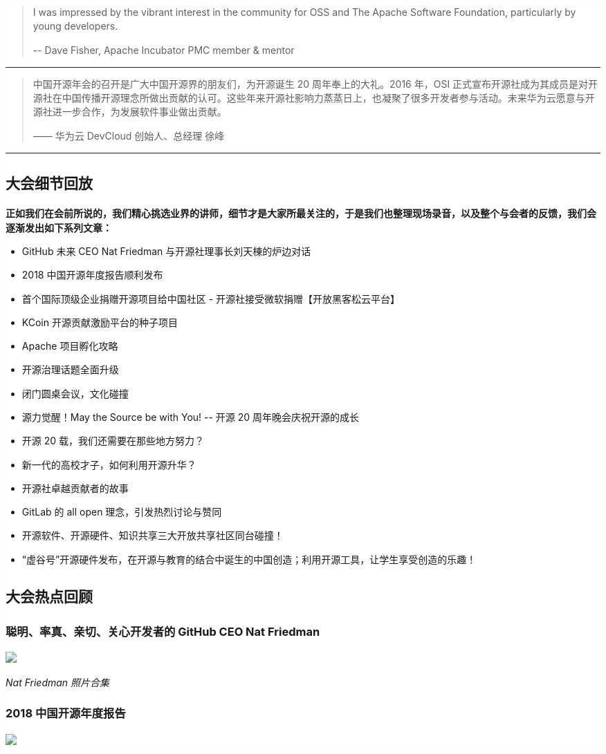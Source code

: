 > I was impressed by the vibrant interest in the community for OSS and The Apache Software Foundation, particularly by young developers.
>
> -- Dave Fisher, Apache Incubator PMC member & mentor

---

> 中国开源年会的召开是广大中国开源界的朋友们，为开源诞生 20 周年奉上的大礼。2016 年，OSI 正式宣布开源社成为其成员是对开源社在中国传播开源理念所做出贡献的认可。这些年来开源社影响力蒸蒸日上，也凝聚了很多开发者参与活动。未来华为云愿意与开源社进一步合作，为发展软件事业做出贡献。
>
> —— 华为云 DevCloud 创始人、总经理 徐峰

---

## 大会细节回放

**正如我们在会前所说的，我们精心挑选业界的讲师，细节才是大家所最关注的，于是我们也整理现场录音，以及整个与会者的反馈，我们会逐渐发出如下系列文章：**

-   GitHub 未来 CEO Nat Friedman 与开源社理事长刘天棟的炉边对话

-   2018 中国开源年度报告顺利发布

-   首个国际顶级企业捐赠开源项目给中国社区 - 开源社接受微软捐赠【开放黑客松云平台】

-   KCoin 开源贡献激励平台的种子项目

-   Apache 项目孵化攻略

-   开源治理话题全面升级

-   闭门圆桌会议，文化碰撞

-   源力觉醒！May the Source be with You! -- 开源 20 周年晚会庆祝开源的成长

-   开源 20 载，我们还需要在那些地方努力？

-   新一代的高校才子，如何利用开源升华？

-   开源社卓越贡献者的故事

-   GitLab 的 all open 理念，引发热烈讨论与赞同

-   开源软件、开源硬件、知识共享三大开放共享社区同台碰撞！

-   “虚谷号”开源硬件发布，在开源与教育的结合中诞生的中国创造；利用开源工具，让学生享受创造的乐趣！

## 大会热点回顾

### 聪明、率真、亲切、关心开发者的 GitHub CEO Nat Friedman

![](COSCon-2018-summary/1fk49rdwxgv.webp)

_Nat Friedman 照片合集_

### 2018 中国开源年度报告

![](COSCon-2018-summary/1t2arv17ivr.webp)
